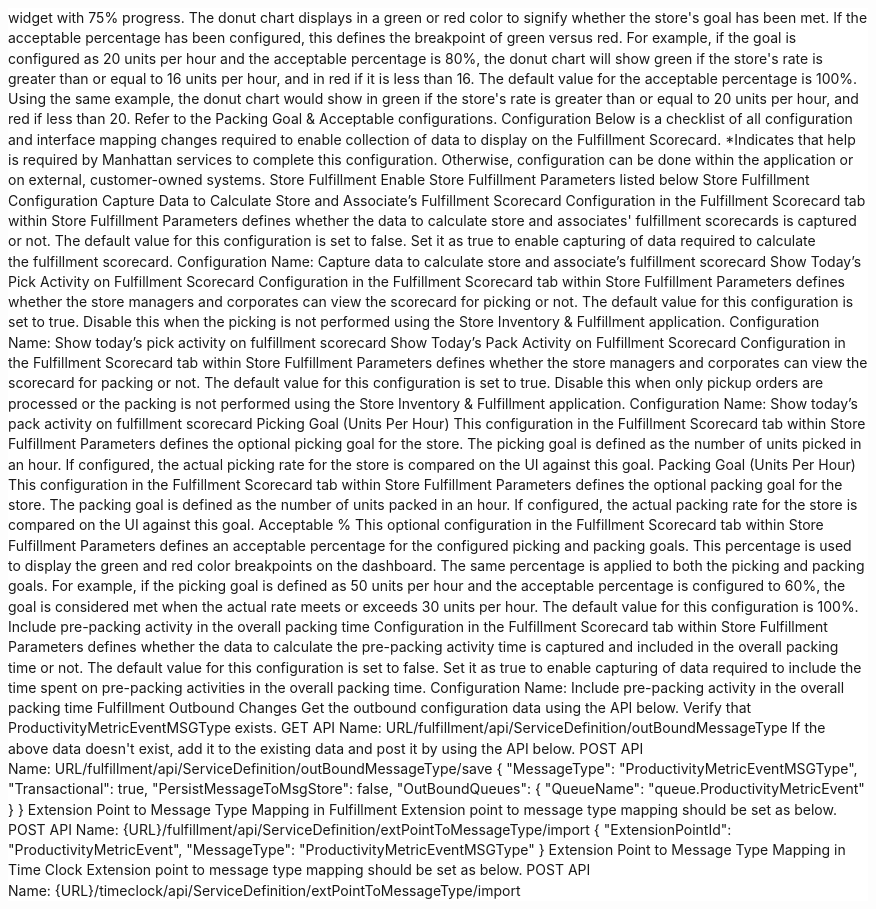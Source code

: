 widget with 75% progress. The donut chart displays in a green or red color to signify whether the store's goal has been met. If the acceptable percentage has been configured, this defines the breakpoint of green versus red. For example, if the goal is configured as 20 units per hour and the acceptable percentage is 80%, the donut chart will show green if the store's rate is greater than or equal to 16 units per hour, and in red if it is less than 16. The default value for the acceptable percentage is 100%. Using the same example, the donut chart would show in green if the store's rate is greater than or equal to 20 units per hour, and red if less than 20. Refer to the Packing Goal & Acceptable configurations. Configuration Below is a checklist of all configuration and interface mapping changes required to enable collection of data to display on the Fulfillment Scorecard. *Indicates that help is required by Manhattan services to complete this configuration. Otherwise, configuration can be done within the application or on external, customer-owned systems. Store Fulfillment Enable Store Fulfillment Parameters listed below Store Fulfillment Configuration Capture Data to Calculate Store and Associate’s Fulfillment Scorecard Configuration in the Fulfillment Scorecard tab within Store Fulfillment Parameters defines whether the data to calculate store and associates' fulfillment scorecards is captured or not. The default value for this configuration is set to false. Set it as true to enable capturing of data required to calculate the fulfillment scorecard. Configuration Name: Capture data to calculate store and associate’s fulfillment scorecard Show Today’s Pick Activity on Fulfillment Scorecard Configuration in the Fulfillment Scorecard tab within Store Fulfillment Parameters defines whether the store managers and corporates can view the scorecard for picking or not. The default value for this configuration is set to true. Disable this when the picking is not performed using the Store Inventory & Fulfillment application. Configuration Name: Show today’s pick activity on fulfillment scorecard Show Today’s Pack Activity on Fulfillment Scorecard Configuration in the Fulfillment Scorecard tab within Store Fulfillment Parameters defines whether the store managers and corporates can view the scorecard for packing or not. The default value for this configuration is set to true. Disable this when only pickup orders are processed or the packing is not performed using the Store Inventory & Fulfillment application. Configuration Name: Show today’s pack activity on fulfillment scorecard Picking Goal (Units Per Hour) This configuration in the Fulfillment Scorecard tab within Store Fulfillment Parameters defines the optional picking goal for the store. The picking goal is defined as the number of units picked in an hour. If configured, the actual picking rate for the store is compared on the UI against this goal. Packing Goal (Units Per Hour) This configuration in the Fulfillment Scorecard tab within Store Fulfillment Parameters defines the optional packing goal for the store. The packing goal is defined as the number of units packed in an hour. If configured, the actual packing rate for the store is compared on the UI against this goal. Acceptable % This optional configuration in the Fulfillment Scorecard tab within Store Fulfillment Parameters defines an acceptable percentage for the configured picking and packing goals. This percentage is used to display the green and red color breakpoints on the dashboard. The same percentage is applied to both the picking and packing goals. For example, if the picking goal is defined as 50 units per hour and the acceptable percentage is configured to 60%, the goal is considered met when the actual rate meets or exceeds 30 units per hour. The default value for this configuration is 100%. Include pre-packing activity in the overall packing time Configuration in the Fulfillment Scorecard tab within Store Fulfillment Parameters defines whether the data to calculate the pre-packing activity time is captured and included in the overall packing time or not. The default value for this configuration is set to false. Set it as true to enable capturing of data required to include the time spent on pre-packing activities in the overall packing time. Configuration Name: Include pre-packing activity in the overall packing time Fulfillment Outbound Changes Get the outbound configuration data using the API below. Verify that ProductivityMetricEventMSGType exists. GET API Name: URL/fulfillment/api/ServiceDefinition/outBoundMessageType If the above data doesn't exist, add it to the existing data and post it by using the API below. POST API Name: URL/fulfillment/api/ServiceDefinition/outBoundMessageType/save { "MessageType": "ProductivityMetricEventMSGType", "Transactional": true, "PersistMessageToMsgStore": false, "OutBoundQueues": { "QueueName": "queue.ProductivityMetricEvent" } } Extension Point to Message Type Mapping in Fulfillment Extension point to message type mapping should be set as below. POST API Name: {URL}/fulfillment/api/ServiceDefinition/extPointToMessageType/import { "ExtensionPointId": "ProductivityMetricEvent", "MessageType": "ProductivityMetricEventMSGType" } Extension Point to Message Type Mapping in Time Clock Extension point to message type mapping should be set as below. POST API Name: {URL}/timeclock/api/ServiceDefinition/extPointToMessageType/import